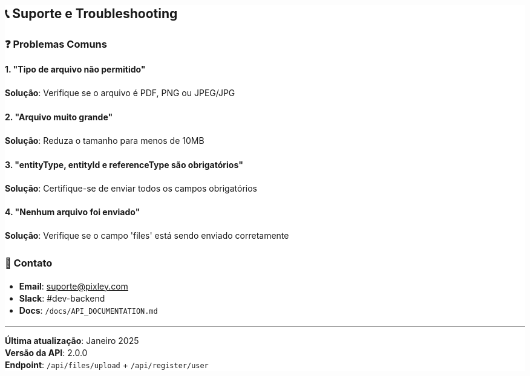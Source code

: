 
## 📞 Suporte e Troubleshooting

### ❓ Problemas Comuns

#### 1. "Tipo de arquivo não permitido"
**Solução**: Verifique se o arquivo é PDF, PNG ou JPEG/JPG

#### 2. "Arquivo muito grande"
**Solução**: Reduza o tamanho para menos de 10MB

#### 3. "entityType, entityId e referenceType são obrigatórios"
**Solução**: Certifique-se de enviar todos os campos obrigatórios

#### 4. "Nenhum arquivo foi enviado"
**Solução**: Verifique se o campo 'files' está sendo enviado corretamente

### 📧 Contato
- **Email**: suporte@pixley.com
- **Slack**: #dev-backend
- **Docs**: `/docs/API_DOCUMENTATION.md`

---

**Última atualização**: Janeiro 2025  
**Versão da API**: 2.0.0  
**Endpoint**: `/api/files/upload` + `/api/register/user`